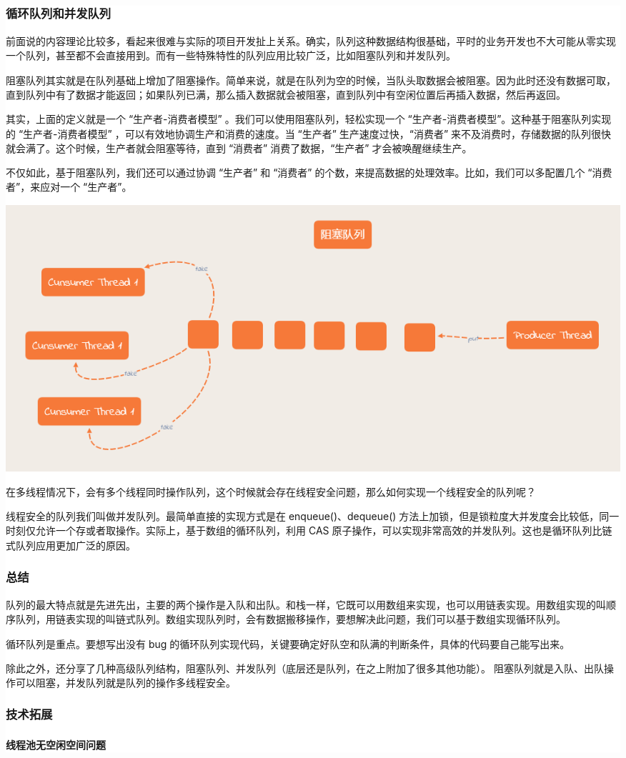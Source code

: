 ### 循环队列和并发队列

前面说的内容理论比较多，看起来很难与实际的项目开发扯上关系。确实，队列这种数据结构很基础，平时的业务开发也不大可能从零实现一个队列，甚至都不会直接用到。而有一些特殊特性的队列应用比较广泛，比如阻塞队列和并发队列。

阻塞队列其实就是在队列基础上增加了阻塞操作。简单来说，就是在队列为空的时候，当队头取数据会被阻塞。因为此时还没有数据可取，直到队列中有了数据才能返回；如果队列已满，那么插入数据就会被阻塞，直到队列中有空闲位置后再插入数据，然后再返回。

其实，上面的定义就是一个 “生产者-消费者模型” 。我们可以使用阻塞队列，轻松实现一个 “生产者-消费者模型”。这种基于阻塞队列实现的 “生产者-消费者模型” ，可以有效地协调生产和消费的速度。当 “生产者” 生产速度过快，“消费者” 来不及消费时，存储数据的队列很快就会满了。这个时候，生产者就会阻塞等待，直到 “消费者” 消费了数据，“生产者” 才会被唤醒继续生产。

不仅如此，基于阻塞队列，我们还可以通过协调 “生产者” 和 “消费者” 的个数，来提高数据的处理效率。比如，我们可以多配置几个 “消费者”，来应对一个 “生产者”。



<img src="./images/await_queue.png" />



在多线程情况下，会有多个线程同时操作队列，这个时候就会存在线程安全问题，那么如何实现一个线程安全的队列呢？

线程安全的队列我们叫做并发队列。最简单直接的实现方式是在 enqueue()、dequeue() 方法上加锁，但是锁粒度大并发度会比较低，同一时刻仅允许一个存或者取操作。实际上，基于数组的循环队列，利用 CAS 原子操作，可以实现非常高效的并发队列。这也是循环队列比链式队列应用更加广泛的原因。

### 总结

队列的最大特点就是先进先出，主要的两个操作是入队和出队。和栈一样，它既可以用数组来实现，也可以用链表实现。用数组实现的叫顺序队列，用链表实现的叫链式队列。数组实现队列时，会有数据搬移操作，要想解决此问题，我们可以基于数组实现循环队列。

循环队列是重点。要想写出没有 bug 的循环队列实现代码，关键要确定好队空和队满的判断条件，具体的代码要自己能写出来。

除此之外，还分享了几种高级队列结构，阻塞队列、并发队列（底层还是队列，在之上附加了很多其他功能）。
阻塞队列就是入队、出队操作可以阻塞，并发队列就是队列的操作多线程安全。

### 技术拓展

#### 线程池无空闲空间问题
